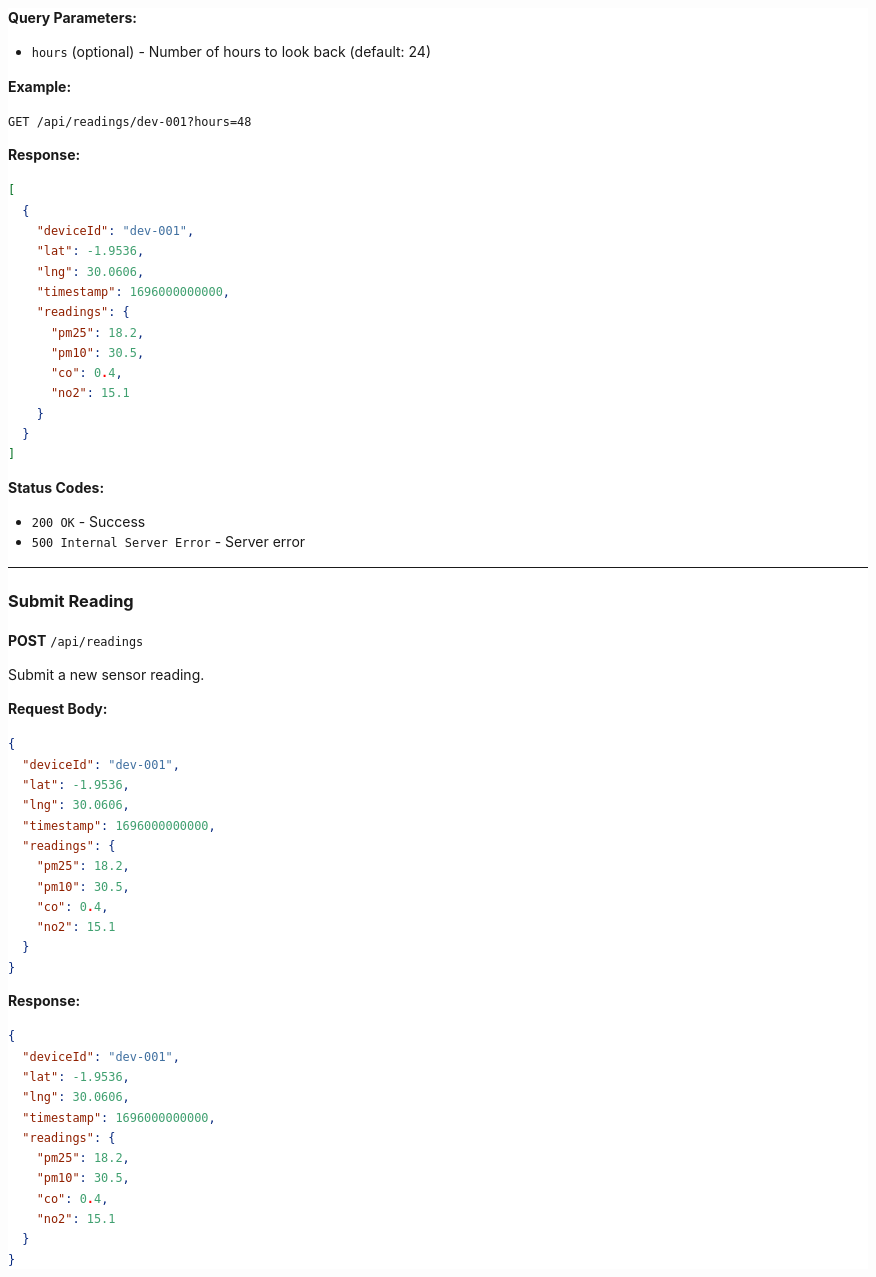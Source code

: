 **Query Parameters:**
- `hours` (optional) - Number of hours to look back (default: 24)

**Example:**
```
GET /api/readings/dev-001?hours=48
```

**Response:**
```json
[
  {
    "deviceId": "dev-001",
    "lat": -1.9536,
    "lng": 30.0606,
    "timestamp": 1696000000000,
    "readings": {
      "pm25": 18.2,
      "pm10": 30.5,
      "co": 0.4,
      "no2": 15.1
    }
  }
]
```

**Status Codes:**
- `200 OK` - Success
- `500 Internal Server Error` - Server error

---

### Submit Reading

**POST** `/api/readings`

Submit a new sensor reading.

**Request Body:**
```json
{
  "deviceId": "dev-001",
  "lat": -1.9536,
  "lng": 30.0606,
  "timestamp": 1696000000000,
  "readings": {
    "pm25": 18.2,
    "pm10": 30.5,
    "co": 0.4,
    "no2": 15.1
  }
}
```

**Response:**
```json
{
  "deviceId": "dev-001",
  "lat": -1.9536,
  "lng": 30.0606,
  "timestamp": 1696000000000,
  "readings": {
    "pm25": 18.2,
    "pm10": 30.5,
    "co": 0.4,
    "no2": 15.1
  }
}
```